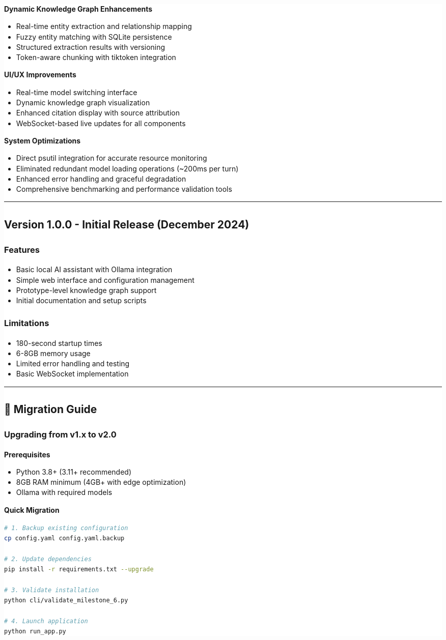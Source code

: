 **Dynamic Knowledge Graph Enhancements**
- Real-time entity extraction and relationship mapping
- Fuzzy entity matching with SQLite persistence
- Structured extraction results with versioning
- Token-aware chunking with tiktoken integration

**UI/UX Improvements**
- Real-time model switching interface
- Dynamic knowledge graph visualization
- Enhanced citation display with source attribution
- WebSocket-based live updates for all components

**System Optimizations**
- Direct psutil integration for accurate resource monitoring
- Eliminated redundant model loading operations (~200ms per turn)
- Enhanced error handling and graceful degradation
- Comprehensive benchmarking and performance validation tools

---

## Version 1.0.0 - Initial Release (December 2024)

### Features
- Basic local AI assistant with Ollama integration
- Simple web interface and configuration management
- Prototype-level knowledge graph support
- Initial documentation and setup scripts

### Limitations
- 180-second startup times
- 6-8GB memory usage
- Limited error handling and testing
- Basic WebSocket implementation

---

## 🔄 Migration Guide

### Upgrading from v1.x to v2.0

**Prerequisites**
- Python 3.8+ (3.11+ recommended)
- 8GB RAM minimum (4GB+ with edge optimization)
- Ollama with required models

**Quick Migration**
```bash
# 1. Backup existing configuration
cp config.yaml config.yaml.backup

# 2. Update dependencies
pip install -r requirements.txt --upgrade

# 3. Validate installation
python cli/validate_milestone_6.py

# 4. Launch application
python run_app.py
```
